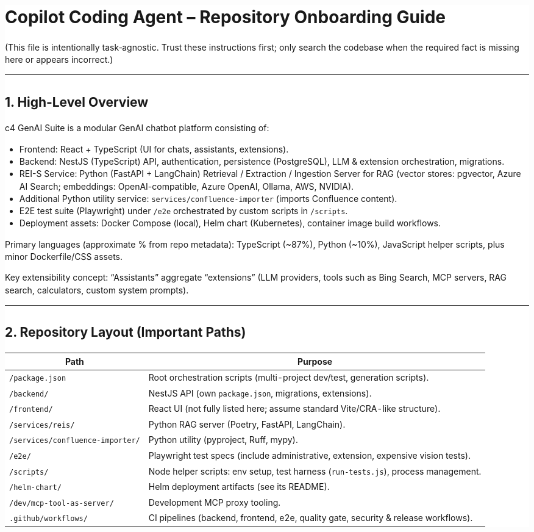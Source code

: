 # Copilot Coding Agent – Repository Onboarding Guide

(This file is intentionally task‑agnostic. Trust these instructions first; only search the codebase when the required fact is missing here or appears incorrect.)

---

## 1. High‑Level Overview

c4 GenAI Suite is a modular GenAI chatbot platform consisting of:
- Frontend: React + TypeScript (UI for chats, assistants, extensions).
- Backend: NestJS (TypeScript) API, authentication, persistence (PostgreSQL), LLM & extension orchestration, migrations.
- REI-S Service: Python (FastAPI + LangChain) Retrieval / Extraction / Ingestion Server for RAG (vector stores: pgvector, Azure AI Search; embeddings: OpenAI-compatible, Azure OpenAI, Ollama, AWS, NVIDIA).
- Additional Python utility service: `services/confluence-importer` (imports Confluence content).
- E2E test suite (Playwright) under `/e2e` orchestrated by custom scripts in `/scripts`.
- Deployment assets: Docker Compose (local), Helm chart (Kubernetes), container image build workflows.

Primary languages (approximate % from repo metadata): TypeScript (~87%), Python (~10%), JavaScript helper scripts, plus minor Dockerfile/CSS assets.

Key extensibility concept: “Assistants” aggregate “extensions” (LLM providers, tools such as Bing Search, MCP servers, RAG search, calculators, custom system prompts).

---

## 2. Repository Layout (Important Paths)

| Path | Purpose |
|------|---------|
| `/package.json` | Root orchestration scripts (multi-project dev/test, generation scripts). |
| `/backend/` | NestJS API (own `package.json`, migrations, extensions). |
| `/frontend/` | React UI (not fully listed here; assume standard Vite/CRA-like structure). |
| `/services/reis/` | Python RAG server (Poetry, FastAPI, LangChain). |
| `/services/confluence-importer/` | Python utility (pyproject, Ruff, mypy). |
| `/e2e/` | Playwright test specs (include administrative, extension, expensive vision tests). |
| `/scripts/` | Node helper scripts: env setup, test harness (`run-tests.js`), process management. |
| `/helm-chart/` | Helm deployment artifacts (see its README). |
| `/dev/mcp-tool-as-server/` | Development MCP proxy tooling. |
| `.github/workflows/` | CI pipelines (backend, frontend, e2e, quality gate, security & release workflows). |
